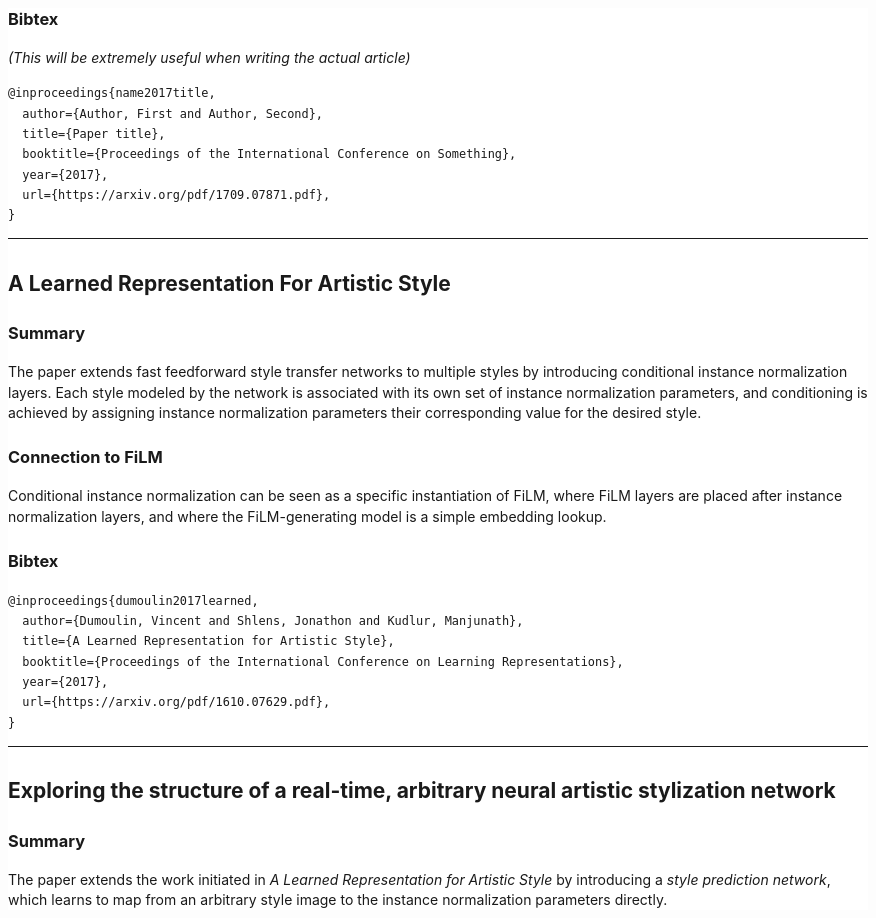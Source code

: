 ### Bibtex

_(This will be extremely useful when writing the actual article)_

```
@inproceedings{name2017title,
  author={Author, First and Author, Second},
  title={Paper title},
  booktitle={Proceedings of the International Conference on Something},
  year={2017},
  url={https://arxiv.org/pdf/1709.07871.pdf},
}
```

-------------------------------------------------------------------------------

## A Learned Representation For Artistic Style

### Summary

The paper extends fast feedforward style transfer networks to multiple styles
by introducing conditional instance normalization layers. Each style modeled by
the network is associated with its own set of instance normalization parameters,
and conditioning is achieved by assigning instance normalization parameters
their corresponding value for the desired style.

### Connection to FiLM

Conditional instance normalization can be seen as a specific instantiation of
FiLM, where FiLM layers are placed after instance normalization layers, and
where the FiLM-generating model is a simple embedding lookup.

### Bibtex

```
@inproceedings{dumoulin2017learned,
  author={Dumoulin, Vincent and Shlens, Jonathon and Kudlur, Manjunath},
  title={A Learned Representation for Artistic Style},
  booktitle={Proceedings of the International Conference on Learning Representations},
  year={2017},
  url={https://arxiv.org/pdf/1610.07629.pdf},
}
```

-------------------------------------------------------------------------------

## Exploring the structure of a real-time, arbitrary neural artistic stylization network

### Summary

The paper extends the work initiated in _A Learned Representation for Artistic
Style_ by introducing a _style prediction network_, which learns to map from an
arbitrary style image to the instance normalization parameters directly.
